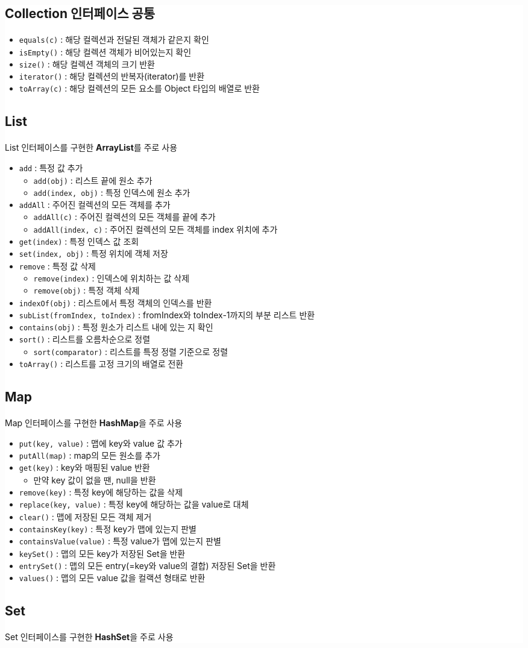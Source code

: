 ## Collection 인터페이스 공통

- `equals(c)` : 해당 컬렉션과 전달된 객체가 같은지 확인
- `isEmpty()` : 해당 컬렉션 객체가 비어있는지 확인
- `size()` : 해당 컬렉션 객체의 크기 반환
- `iterator()` : 해당 컬렉션의 반복자(iterator)를 반환
- `toArray(c)` : 해당 컬렉션의 모든 요소를 Object 타입의 배열로 반환

## List

List 인터페이스를 구현한 **ArrayList**를 주로 사용

- `add` : 특정 값 추가
    - `add(obj)` : 리스트 끝에 원소 추가
    - `add(index, obj)` : 특정 인덱스에 원소 추가
- `addAll` : 주어진 컬렉션의 모든 객체를 추가
    - `addAll(c)` : 주어진 컬렉션의 모든 객체를 끝에 추가
    - `addAll(index, c)` : 주어진 컬렉션의 모든 객체를 index 위치에 추가
- `get(index)` : 특정 인덱스 값 조회
- `set(index, obj)` : 특정 위치에 객체 저장
- `remove` : 특정 값 삭제
    - `remove(index)` : 인덱스에 위치하는 값 삭제
    - `remove(obj)` : 특정 객체 삭제
- `indexOf(obj)` : 리스트에서 특정 객체의 인덱스를 반환
- `subList(fromIndex, toIndex)` : fromIndex와 toIndex-1까지의 부분 리스트 반환
- `contains(obj)` : 특정 원소가 리스트 내에 있는 지 확인
- `sort()` : 리스트를 오름차순으로 정렬
    - `sort(comparator)` : 리스트를 특정 정렬 기준으로 정렬
- `toArray()` : 리스트를 고정 크기의 배열로 전환

## Map

Map 인터페이스를 구현한 **HashMap**을 주로 사용

- `put(key, value)` : 맵에 key와 value 값 추가
- `putAll(map)` : map의 모든 원소를 추가
- `get(key)` : key와 매핑된 value 반환
    - 만약 key 값이 없을 땐, null을 반환
- `remove(key)` : 특정 key에 해당하는 값을 삭제
- `replace(key, value)` : 특정 key에 해당하는 값을 value로 대체
- `clear()` : 맵에 저장된 모든 객체 제거
- `containsKey(key)` : 특정 key가 맵에 있는지 판별
- `containsValue(value)` : 특정 value가 맵에 있는지 판별
- `keySet()` : 맵의 모든 key가 저장된 Set을 반환
- `entrySet()` : 맵의 모든 entry(=key와 value의 결합) 저장된 Set을 반환
- `values()` : 맵의 모든 value 값을 컬랙션 형태로 반환

## Set

Set 인터페이스를 구현한 **HashSet**을 주로 사용
